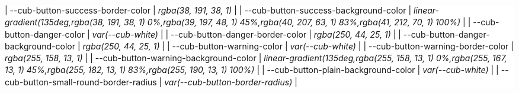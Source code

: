 | --cub-button-success-border-color      | _rgba(38, 191, 38, 1)_                                                                                                            |
| --cub-button-success-background-color  | _linear-gradient(135deg,rgba(38, 191, 38, 1) 0%,rgba(39, 197, 48, 1) 45%,rgba(40, 207, 63, 1) 83%,rgba(41, 212, 70, 1) 100%)_     |
| --cub-button-danger-color              | _var(--cub-white)_                                                                                                                |
| --cub-button-danger-border-color       | _rgba(250, 44, 25, 1)_                                                                                                            |
| --cub-button-danger-background-color   | _rgba(250, 44, 25, 1)_                                                                                                            |
| --cub-button-warning-color             | _var(--cub-white)_                                                                                                                |
| --cub-button-warning-border-color      | _rgba(255, 158, 13, 1)_                                                                                                           |
| --cub-button-warning-background-color  | _linear-gradient(135deg,rgba(255, 158, 13, 1) 0%,rgba(255, 167, 13, 1) 45%,rgba(255, 182, 13, 1) 83%,rgba(255, 190, 13, 1) 100%)_ |
| --cub-button-plain-background-color    | _var(--cub-white)_                                                                                                                |
| --cub-button-small-round-border-radius | _var(--cub-button-border-radius)_                                                                                                 |
